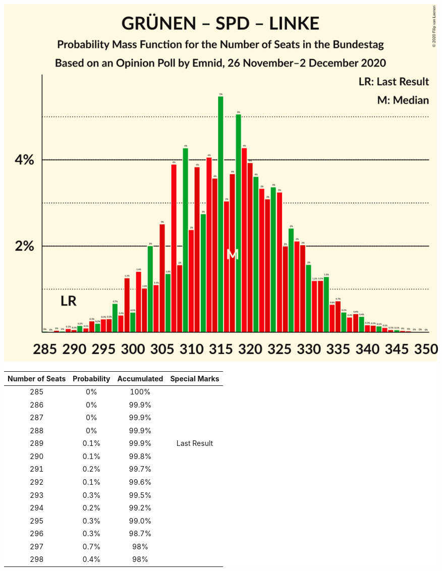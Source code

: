 ![Graph with seats probability mass function not yet produced](2020-12-02-Emnid-coalitions-seats-pmf-grünen–spd–linke.png "Seats Probability Mass Function")

| Number of Seats | Probability | Accumulated | Special Marks |
|:---------------:|:-----------:|:-----------:|:-------------:|
| 285 | 0% | 100% |  |
| 286 | 0% | 99.9% |  |
| 287 | 0% | 99.9% |  |
| 288 | 0% | 99.9% |  |
| 289 | 0.1% | 99.9% | Last Result |
| 290 | 0.1% | 99.8% |  |
| 291 | 0.2% | 99.7% |  |
| 292 | 0.1% | 99.6% |  |
| 293 | 0.3% | 99.5% |  |
| 294 | 0.2% | 99.2% |  |
| 295 | 0.3% | 99.0% |  |
| 296 | 0.3% | 98.7% |  |
| 297 | 0.7% | 98% |  |
| 298 | 0.4% | 98% |  |